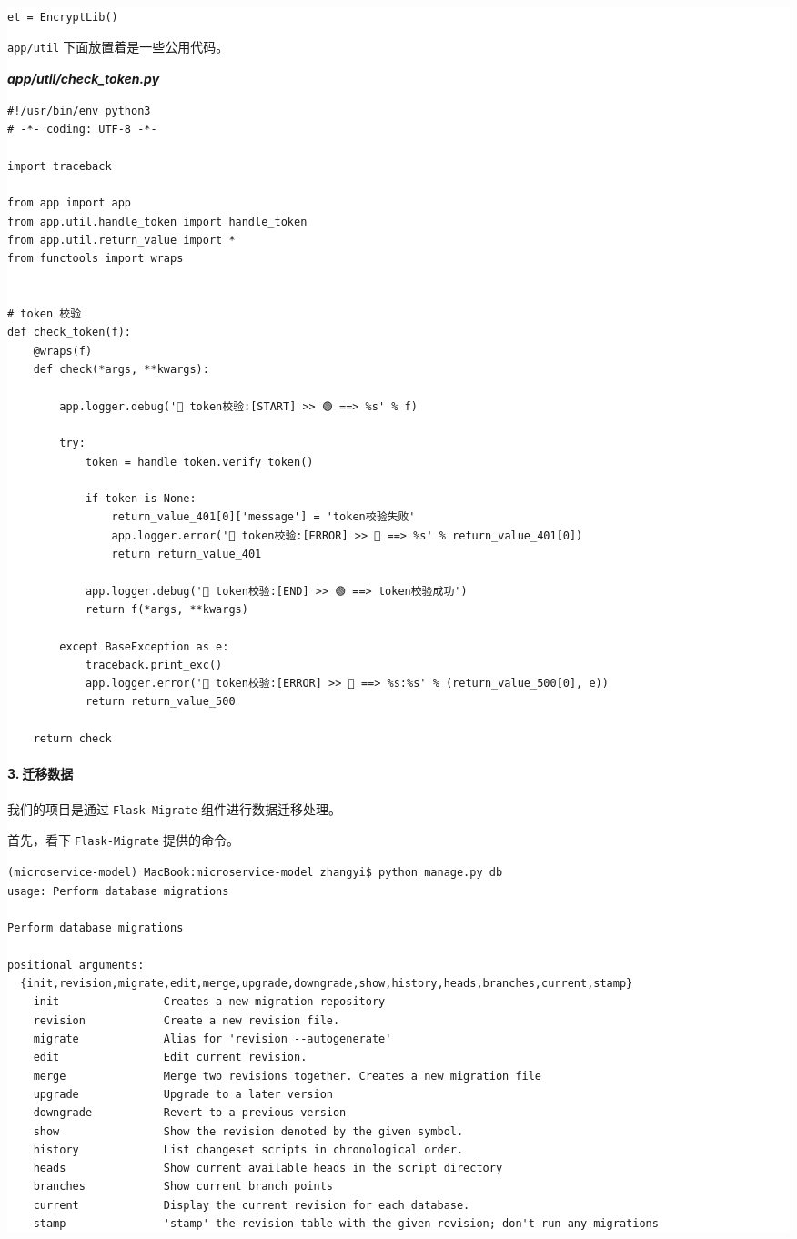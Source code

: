 	et = EncryptLib()

`app/util` 下面放置着是一些公用代码。

**_app/util/check\_token.py_**

	#!/usr/bin/env python3
	# -*- coding: UTF-8 -*-
	
	import traceback
	
	from app import app
	from app.util.handle_token import handle_token
	from app.util.return_value import *
	from functools import wraps
	
	
	# token 校验
	def check_token(f):
	    @wraps(f)
	    def check(*args, **kwargs):
	
	        app.logger.debug('🔑 token校验:[START] >> 🟢 ==> %s' % f)
	
	        try:
	            token = handle_token.verify_token()
	
	            if token is None:
	                return_value_401[0]['message'] = 'token校验失败'
	                app.logger.error('🔑 token校验:[ERROR] >> 🔴 ==> %s' % return_value_401[0])
	                return return_value_401
	
	            app.logger.debug('🔑 token校验:[END] >> 🟢 ==> token校验成功')
	            return f(*args, **kwargs)
	
	        except BaseException as e:
	            traceback.print_exc()
	            app.logger.error('🔑 token校验:[ERROR] >> 🔴 ==> %s:%s' % (return_value_500[0], e))
	            return return_value_500
	
	    return check

#### 3. 迁移数据

我们的项目是通过 `Flask-Migrate` 组件进行数据迁移处理。

首先，看下 `Flask-Migrate` 提供的命令。

	(microservice-model) MacBook:microservice-model zhangyi$ python manage.py db
	usage: Perform database migrations
	
	Perform database migrations
	
	positional arguments:
	  {init,revision,migrate,edit,merge,upgrade,downgrade,show,history,heads,branches,current,stamp}
	    init                Creates a new migration repository
	    revision            Create a new revision file.
	    migrate             Alias for 'revision --autogenerate'
	    edit                Edit current revision.
	    merge               Merge two revisions together. Creates a new migration file
	    upgrade             Upgrade to a later version
	    downgrade           Revert to a previous version
	    show                Show the revision denoted by the given symbol.
	    history             List changeset scripts in chronological order.
	    heads               Show current available heads in the script directory
	    branches            Show current branch points
	    current             Display the current revision for each database.
	    stamp               'stamp' the revision table with the given revision; don't run any migrations
	